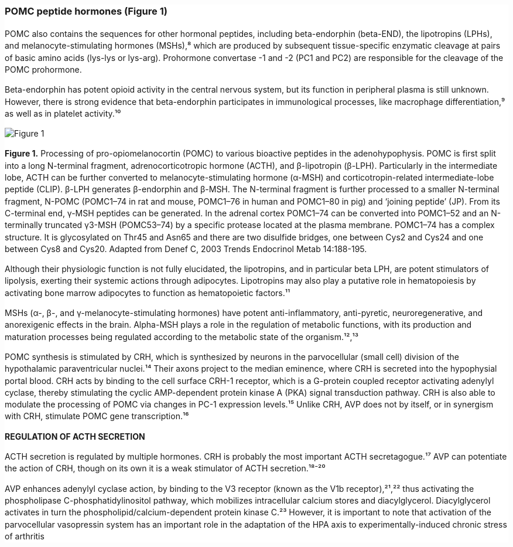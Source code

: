 ### POMC peptide hormones (Figure 1)

POMC also contains the sequences for other hormonal peptides, including beta-endorphin (beta-END), the lipotropins (LPHs), and melanocyte-stimulating hormones (MSHs),⁸ which are produced by subsequent tissue-specific enzymatic cleavage at pairs of basic amino acids (lys-lys or lys-arg). Prohormone convertase -1 and -2 (PC1 and PC2) are responsible for the cleavage of the POMC prohormone.

Beta-endorphin has potent opioid activity in the central nervous system, but its function in peripheral plasma is still unknown. However, there is strong evidence that beta-endorphin participates in immunological processes, like macrophage differentiation,⁹ as well as in platelet activity.¹⁰

![Figure 1](#)

**Figure 1.** Processing of pro-opiomelanocortin (POMC) to various bioactive peptides in the adenohypophysis. POMC is first split into a long N-terminal fragment, adrenocorticotropic hormone (ACTH), and β-lipotropin (β-LPH). Particularly in the intermediate lobe, ACTH can be further converted to melanocyte-stimulating hormone (α-MSH) and corticotropin-related intermediate-lobe peptide (CLIP). β-LPH generates β-endorphin and β-MSH. The N-terminal fragment is further processed to a smaller N-terminal fragment, N-POMC (POMC1–74 in rat and mouse, POMC1–76 in human and POMC1–80 in pig) and ‘joining peptide’ (JP). From its C-terminal end, γ-MSH peptides can be generated. In the adrenal cortex POMC1–74 can be converted into POMC1–52 and an N-terminally truncated γ3-MSH (POMC53–74) by a specific protease located at the plasma membrane. POMC1–74 has a complex structure. It is glycosylated on Thr45 and Asn65 and there are two disulfide bridges, one between Cys2 and Cys24 and one between Cys8 and Cys20. Adapted from Denef C, 2003 Trends Endocrinol Metab 14:188-195.

Although their physiologic function is not fully elucidated, the lipotropins, and in particular beta LPH, are potent stimulators of lipolysis, exerting their systemic actions through adipocytes. Lipotropins may also play a putative role in hematopoiesis by activating bone marrow adipocytes to function as hematopoietic factors.¹¹

MSHs (α-, β-, and γ-melanocyte-stimulating hormones) have potent anti-inflammatory, anti-pyretic, neuroregenerative, and anorexigenic effects in the brain. Alpha-MSH plays a role in the regulation of metabolic functions, with its production and maturation processes being regulated according to the metabolic state of the organism.¹²,¹³

POMC synthesis is stimulated by CRH, which is synthesized by neurons in the parvocellular (small cell) division of the hypothalamic paraventricular nuclei.¹⁴ Their axons project to the median eminence, where CRH is secreted into the hypophysial portal blood. CRH acts by binding to the cell surface CRH-1 receptor, which is a G-protein coupled receptor activating adenylyl cyclase, thereby stimulating the cyclic AMP-dependent protein kinase A (PKA) signal transduction pathway. CRH is also able to modulate the processing of POMC via changes in PC-1 expression levels.¹⁵ Unlike CRH, AVP does not by itself, or in synergism with CRH, stimulate POMC gene transcription.¹⁶

**REGULATION OF ACTH SECRETION**

ACTH secretion is regulated by multiple hormones. CRH is probably the most important ACTH secretagogue.¹⁷ AVP can potentiate the action of CRH, though on its own it is a weak stimulator of ACTH secretion.¹⁸⁻²⁰

AVP enhances adenylyl cyclase action, by binding to the V3 receptor (known as the V1b receptor),²¹,²² thus activating the phospholipase C-phosphatidylinositol pathway, which mobilizes intracellular calcium stores and diacylglycerol. Diacylglycerol activates in turn the phospholipid/calcium-dependent protein kinase C.²³ However, it is important to note that activation of the parvocellular vasopressin system has an important role in the adaptation of the HPA axis to experimentally-induced chronic stress of arthritis
